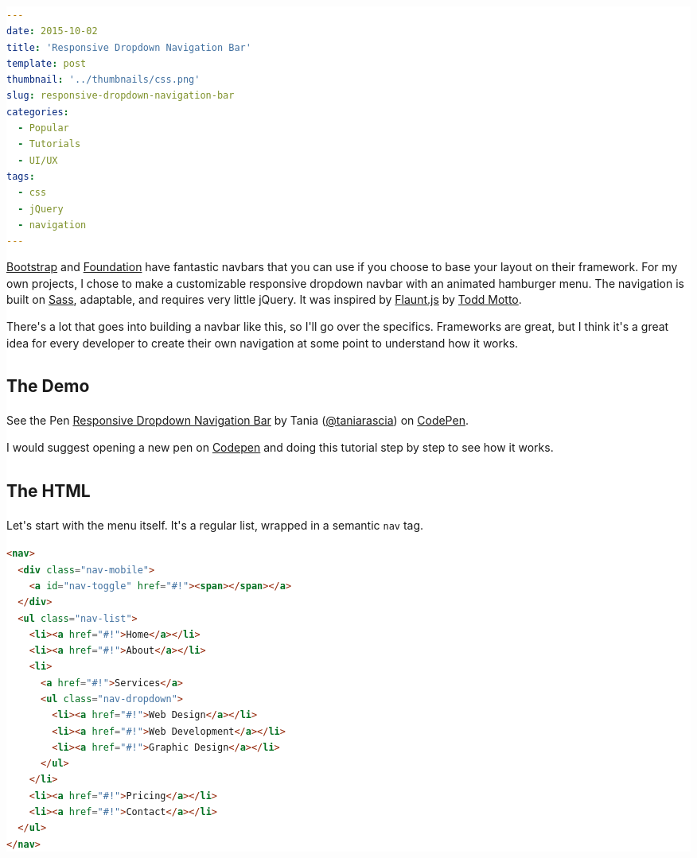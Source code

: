 ```yaml
---
date: 2015-10-02
title: 'Responsive Dropdown Navigation Bar'
template: post
thumbnail: '../thumbnails/css.png'
slug: responsive-dropdown-navigation-bar
categories:
  - Popular
  - Tutorials
  - UI/UX
tags:
  - css
  - jQuery
  - navigation
---
```


[Bootstrap](http://getbootstrap.com) and [Foundation](http://foundation.zurb.com) have fantastic navbars that you can use if you choose to base your layout on their framework. For my own projects, I chose to make a customizable responsive dropdown navbar with an animated hamburger menu. The navigation is built on [Sass](http://sass-lang.com), adaptable, and requires very little jQuery. It was inspired by [Flaunt.js](http://toddmotto.com/flaunt-js-for-stylish-responsive-navigations-with-nested-click-to-reveal/) by [Todd Motto](http://toddmotto.com/).

There's a lot that goes into building a navbar like this, so I'll go over the specifics. Frameworks are great, but I think it's a great idea for every developer to create their own navigation at some point to understand how it works.

## The Demo

See the Pen [Responsive Dropdown Navigation Bar](http://codepen.io/taniarascia/pen/dYvvYv/) by Tania ([@taniarascia](http://codepen.io/taniarascia)) on [CodePen](http://codepen.io).

I would suggest opening a new pen on [Codepen](http://codepen.io) and doing this tutorial step by step to see how it works.

## The HTML

Let's start with the menu itself. It's a regular list, wrapped in a semantic `nav` tag.

```html
<nav>
  <div class="nav-mobile">
    <a id="nav-toggle" href="#!"><span></span></a>
  </div>
  <ul class="nav-list">
    <li><a href="#!">Home</a></li>
    <li><a href="#!">About</a></li>
    <li>
      <a href="#!">Services</a>
      <ul class="nav-dropdown">
        <li><a href="#!">Web Design</a></li>
        <li><a href="#!">Web Development</a></li>
        <li><a href="#!">Graphic Design</a></li>
      </ul>
    </li>
    <li><a href="#!">Pricing</a></li>
    <li><a href="#!">Contact</a></li>
  </ul>
</nav>
```
